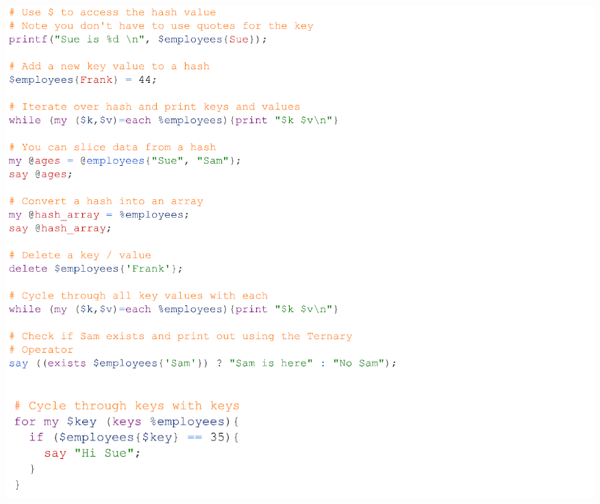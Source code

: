 <img src="./media/image51.png" style="width:6.5in;height:5.66875in" />

<img src="./media/image52.png"
style="width:4.26704in;height:1.57514in" />
